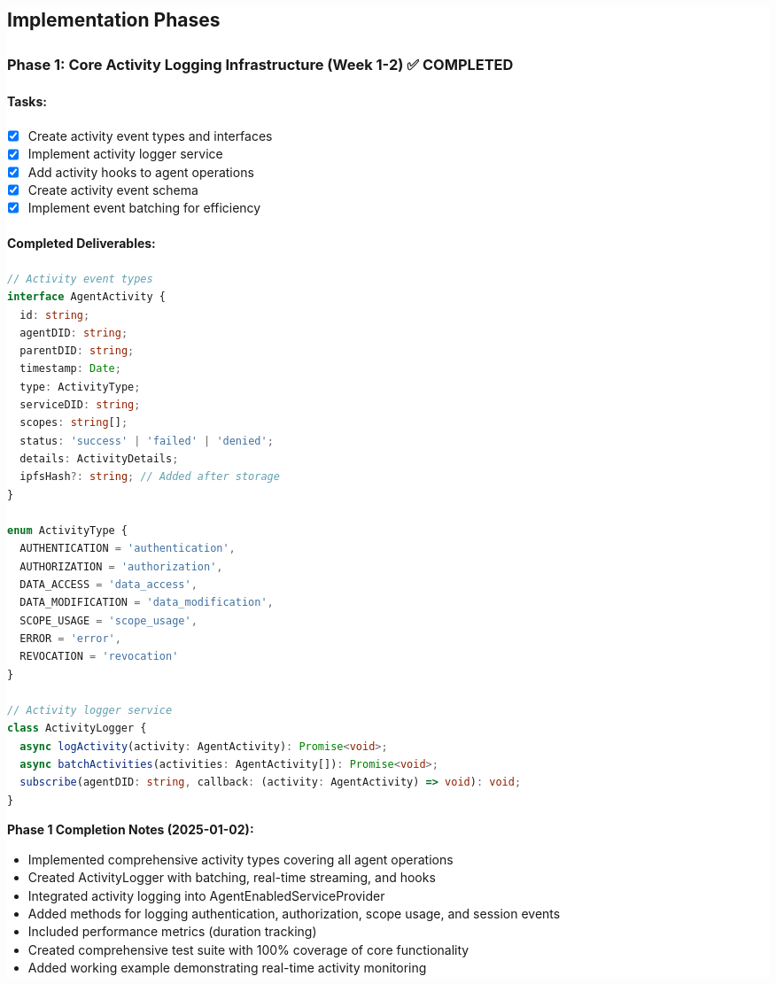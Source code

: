 ## Implementation Phases

### Phase 1: Core Activity Logging Infrastructure (Week 1-2) ✅ COMPLETED

#### Tasks:
- [x] Create activity event types and interfaces
- [x] Implement activity logger service
- [x] Add activity hooks to agent operations
- [x] Create activity event schema
- [x] Implement event batching for efficiency

#### Completed Deliverables:
```typescript
// Activity event types
interface AgentActivity {
  id: string;
  agentDID: string;
  parentDID: string;
  timestamp: Date;
  type: ActivityType;
  serviceDID: string;
  scopes: string[];
  status: 'success' | 'failed' | 'denied';
  details: ActivityDetails;
  ipfsHash?: string; // Added after storage
}

enum ActivityType {
  AUTHENTICATION = 'authentication',
  AUTHORIZATION = 'authorization',
  DATA_ACCESS = 'data_access',
  DATA_MODIFICATION = 'data_modification',
  SCOPE_USAGE = 'scope_usage',
  ERROR = 'error',
  REVOCATION = 'revocation'
}

// Activity logger service
class ActivityLogger {
  async logActivity(activity: AgentActivity): Promise<void>;
  async batchActivities(activities: AgentActivity[]): Promise<void>;
  subscribe(agentDID: string, callback: (activity: AgentActivity) => void): void;
}
```

**Phase 1 Completion Notes (2025-01-02):**
- Implemented comprehensive activity types covering all agent operations
- Created ActivityLogger with batching, real-time streaming, and hooks
- Integrated activity logging into AgentEnabledServiceProvider
- Added methods for logging authentication, authorization, scope usage, and session events
- Included performance metrics (duration tracking)
- Created comprehensive test suite with 100% coverage of core functionality
- Added working example demonstrating real-time activity monitoring
